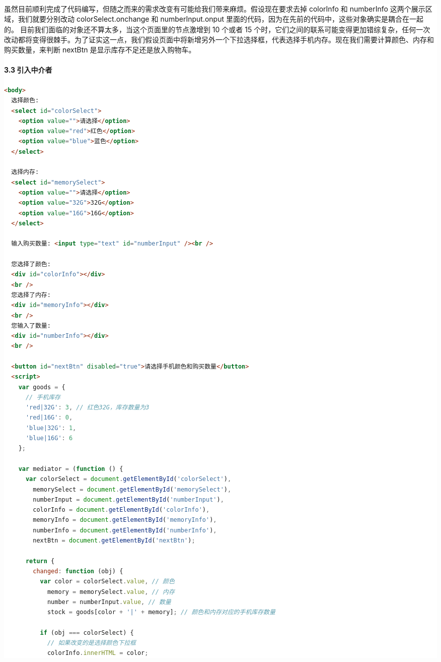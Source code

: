 虽然目前顺利完成了代码编写，但随之而来的需求改变有可能给我们带来麻烦。假设现在要求去掉 colorInfo 和 numberInfo 这两个展示区域，我们就要分别改动 colorSelect.onchange 和 numberInput.onput 里面的代码，因为在先前的代码中，这些对象确实是耦合在一起的。
目前我们面临的对象还不算太多，当这个页面里的节点激增到 10 个或者 15 个时，它们之间的联系可能变得更加错综复杂，任何一次改动都将变得很棘手。为了证实这一点，我们假设页面中将新增另外一个下拉选择框，代表选择手机内存。现在我们需要计算颜色、内存和购买数量，来判断 nextBtn 是显示库存不足还是放入购物车。

#### 3.3 引入中介者

```html
<body>
  选择颜色:
  <select id="colorSelect">
    <option value="">请选择</option>
    <option value="red">红色</option>
    <option value="blue">蓝色</option>
  </select>

  选择内存:
  <select id="memorySelect">
    <option value="">请选择</option>
    <option value="32G">32G</option>
    <option value="16G">16G</option>
  </select>

  输入购买数量: <input type="text" id="numberInput" /><br />

  您选择了颜色:
  <div id="colorInfo"></div>
  <br />
  您选择了内存:
  <div id="memoryInfo"></div>
  <br />
  您输入了数量:
  <div id="numberInfo"></div>
  <br />

  <button id="nextBtn" disabled="true">请选择手机颜色和购买数量</button>
  <script>
    var goods = {
      // 手机库存
      'red|32G': 3, // 红色32G，库存数量为3
      'red|16G': 0,
      'blue|32G': 1,
      'blue|16G': 6
    };

    var mediator = (function () {
      var colorSelect = document.getElementById('colorSelect'),
        memorySelect = document.getElementById('memorySelect'),
        numberInput = document.getElementById('numberInput'),
        colorInfo = document.getElementById('colorInfo'),
        memoryInfo = document.getElementById('memoryInfo'),
        numberInfo = document.getElementById('numberInfo'),
        nextBtn = document.getElementById('nextBtn');

      return {
        changed: function (obj) {
          var color = colorSelect.value, // 颜色
            memory = memorySelect.value, // 内存
            number = numberInput.value, // 数量
            stock = goods[color + '|' + memory]; // 颜色和内存对应的手机库存数量

          if (obj === colorSelect) {
            // 如果改变的是选择颜色下拉框
            colorInfo.innerHTML = color;
```